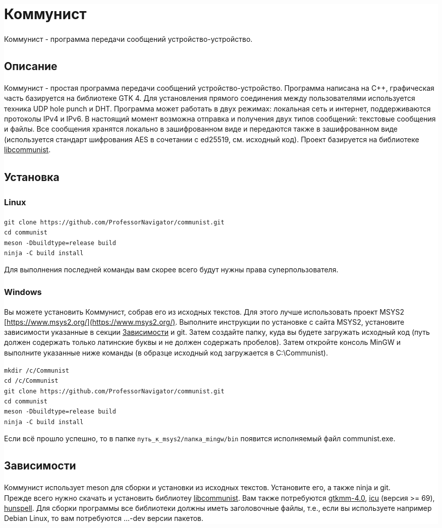 # Коммунист

Коммунист - программа передачи сообщений устройство-устройство.

## Описание

Коммунист  - простая программа передачи сообщений устройство-устройство. Программа написана на С++, графическая часть базируется на библиотеке GTK 4. Для установления прямого соединения между пользователями используется техника UDP hole punch и DHT. Программа может работать в двух режимах: локальная сеть и интернет, поддерживаются протоколы IPv4 и IPv6. В настоящий момент возможна отправка и получения двух типов сообщений: текстовые сообщения и файлы. Все сообщения хранятся локально в зашифрованном виде и передаются также в зашифрованном виде (используется стандарт шифрования AES в сочетании с ed25519, см. исходный код). Проект базируется на библиотеке [libcommunist](https://github.com/ProfessorNavigator/libcommunist).

## Установка

### Linux

`git clone https://github.com/ProfessorNavigator/communist.git`\
`cd communist`\
`meson -Dbuildtype=release build`\
`ninja -C build install `

Для выполнения последней команды вам скорее всего будут нужны права суперпользователя. 

### Windows

Вы можете установить Коммунист, собрав его из исходных текстов. Для этого лучше использовать проект MSYS2 [https://www.msys2.org/](https://www.msys2.org/). Выполните инструкции по установке с сайта MSYS2, установите зависимости указанные в секции [Зависимости](#зависимости) и git. Затем создайте папку, куда вы будете загружать исходный код (путь должен содержать только латинские буквы и не должен содержать пробелов). Затем откройте консоль MinGW и выполните указанные ниже команды (в образце исходный код загружается в C:\Communist).
 
`mkdir /c/Communist`\
`cd /c/Communist`\
`git clone https://github.com/ProfessorNavigator/communist.git`\
`cd communist`\
`meson -Dbuildtype=release build`\
`ninja -C build install`

Если всё прошло успешно, то в папке `путь_к_msys2/папка_mingw/bin` появится исполняемый файл communist.exe. 

## Зависимости

Коммунист использует meson для сборки и установки из исходных текстов. Установите его, а также ninja и git.\
Прежде всего нужно скачать и установить библиотеу [libcommunist](https://github.com/ProfessorNavigator/libcommunist).
Вам также потребуются [gtkmm-4.0](http://www.gtkmm.org/), [icu](https://icu.unicode.org/) (версия >= 69),  [hunspell](https://github.com/hunspell/hunspell). Для сборки программы все библиотеки должны иметь заголовочные файлы, т.е., если вы используете например Debian Linux, то вам потребуются ...-dev версии пакетов.

